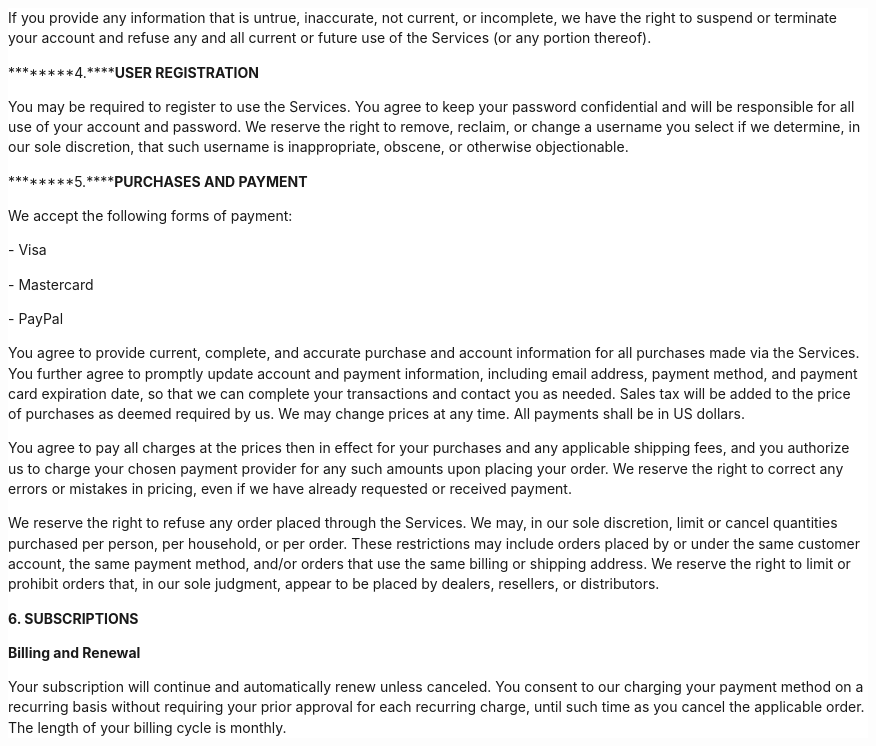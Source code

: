 If you provide any information that is untrue, inaccurate, not current, or incomplete, we have the right to suspend or
terminate your account and refuse any and all current or future use of the Services (or any portion thereof).

********4.******USER REGISTRATION**

You may be required to register to use the Services. You agree to keep your password confidential and will be
responsible for all use of your account and password. We reserve the right to remove, reclaim, or change a username you
select if we determine, in our sole discretion, that such username is inappropriate, obscene, or otherwise
objectionable.

********5.******PURCHASES AND PAYMENT**

We accept the following forms of payment:

\- Visa

\- Mastercard

\- PayPal

You agree to provide current, complete, and accurate purchase and account information for all purchases made via the
Services. You further agree to promptly update account and payment information, including email address, payment method,
and payment card expiration date, so that we can complete your transactions and contact you as needed. Sales tax will be
added to the price of purchases as deemed required by us. We may change prices at any time. All payments shall be in US
dollars.

You agree to pay all charges at the prices then in effect for your purchases and any applicable shipping fees, and you
authorize us to charge your chosen payment provider for any such amounts upon placing your order. We reserve the right
to correct any errors or mistakes in pricing, even if we have already requested or received payment.

We reserve the right to refuse any order placed through the Services. We may, in our sole discretion, limit or cancel
quantities purchased per person, per household, or per order. These restrictions may include orders placed by or under
the same customer account, the same payment method, and/or orders that use the same billing or shipping address. We
reserve the right to limit or prohibit orders that, in our sole judgment, appear to be placed by dealers, resellers, or
distributors.

**6\. SUBSCRIPTIONS**

**Billing and Renewal**

Your subscription will continue and automatically renew unless canceled. You consent to our charging your payment method
on a recurring basis without requiring your prior approval for each recurring charge, until such time as you cancel the
applicable order. The length of your billing cycle is monthly.
